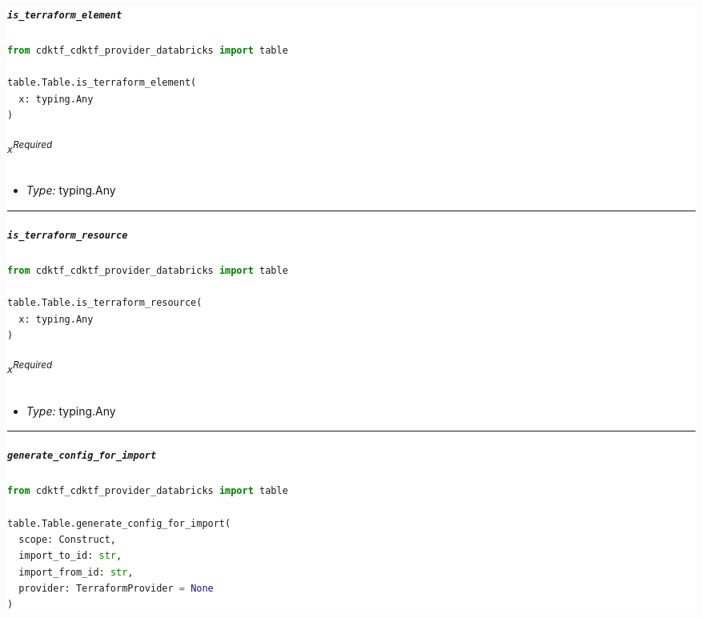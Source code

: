 
##### `is_terraform_element` <a name="is_terraform_element" id="@cdktf/provider-databricks.table.Table.isTerraformElement"></a>

```python
from cdktf_cdktf_provider_databricks import table

table.Table.is_terraform_element(
  x: typing.Any
)
```

###### `x`<sup>Required</sup> <a name="x" id="@cdktf/provider-databricks.table.Table.isTerraformElement.parameter.x"></a>

- *Type:* typing.Any

---

##### `is_terraform_resource` <a name="is_terraform_resource" id="@cdktf/provider-databricks.table.Table.isTerraformResource"></a>

```python
from cdktf_cdktf_provider_databricks import table

table.Table.is_terraform_resource(
  x: typing.Any
)
```

###### `x`<sup>Required</sup> <a name="x" id="@cdktf/provider-databricks.table.Table.isTerraformResource.parameter.x"></a>

- *Type:* typing.Any

---

##### `generate_config_for_import` <a name="generate_config_for_import" id="@cdktf/provider-databricks.table.Table.generateConfigForImport"></a>

```python
from cdktf_cdktf_provider_databricks import table

table.Table.generate_config_for_import(
  scope: Construct,
  import_to_id: str,
  import_from_id: str,
  provider: TerraformProvider = None
)
```
